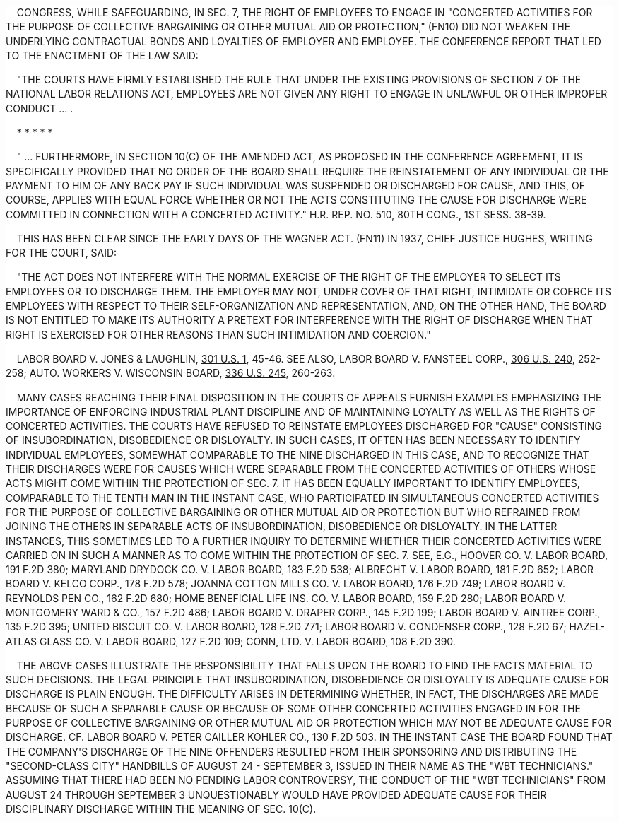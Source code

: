     CONGRESS, WHILE SAFEGUARDING, IN SEC. 7, THE RIGHT OF EMPLOYEES TO ENGAGE IN "CONCERTED ACTIVITIES FOR THE PURPOSE OF COLLECTIVE BARGAINING OR OTHER MUTUAL AID OR PROTECTION," (FN10) DID NOT WEAKEN THE UNDERLYING CONTRACTUAL BONDS AND LOYALTIES OF EMPLOYER AND EMPLOYEE.  THE CONFERENCE REPORT THAT LED TO THE ENACTMENT OF THE LAW SAID:

    "THE COURTS HAVE FIRMLY ESTABLISHED THE RULE THAT UNDER THE EXISTING PROVISIONS OF SECTION 7 OF THE NATIONAL LABOR RELATIONS ACT, EMPLOYEES ARE NOT GIVEN ANY RIGHT TO ENGAGE IN UNLAWFUL OR OTHER IMPROPER CONDUCT ...  .

    \*         \*         \*         \*         \*

    "  ...  FURTHERMORE, IN SECTION 10(C) OF THE AMENDED ACT, AS PROPOSED IN THE CONFERENCE AGREEMENT, IT IS SPECIFICALLY PROVIDED THAT NO ORDER OF THE BOARD SHALL REQUIRE THE REINSTATEMENT OF ANY INDIVIDUAL OR THE PAYMENT TO HIM OF ANY BACK PAY IF SUCH INDIVIDUAL WAS SUSPENDED OR DISCHARGED FOR CAUSE, AND THIS, OF COURSE, APPLIES WITH EQUAL FORCE WHETHER OR NOT THE ACTS CONSTITUTING THE CAUSE FOR DISCHARGE WERE COMMITTED IN CONNECTION WITH A CONCERTED ACTIVITY."  H.R. REP. NO. 510, 80TH CONG., 1ST SESS. 38-39.

    THIS HAS BEEN CLEAR SINCE THE EARLY DAYS OF THE WAGNER ACT.  (FN11) IN 1937, CHIEF JUSTICE HUGHES, WRITING FOR THE COURT, SAID:

    "THE ACT DOES NOT INTERFERE WITH THE NORMAL EXERCISE OF THE RIGHT OF THE EMPLOYER TO SELECT ITS EMPLOYEES OR TO DISCHARGE THEM.  THE EMPLOYER MAY NOT, UNDER COVER OF THAT RIGHT, INTIMIDATE OR COERCE ITS EMPLOYEES WITH RESPECT TO THEIR SELF-ORGANIZATION AND REPRESENTATION, AND, ON THE OTHER HAND, THE BOARD IS NOT ENTITLED TO MAKE ITS AUTHORITY A PRETEXT FOR INTERFERENCE WITH THE RIGHT OF DISCHARGE WHEN THAT RIGHT IS EXERCISED FOR OTHER REASONS THAN SUCH INTIMIDATION AND COERCION."

    LABOR BOARD V. JONES & LAUGHLIN, [301 U.S. 1][/us/courts/scotus/usReporter/301/1], 45-46.  SEE ALSO, LABOR BOARD V. FANSTEEL CORP., [306 U.S. 240][/us/courts/scotus/usReporter/306/240], 252-258; AUTO.  WORKERS V. WISCONSIN BOARD, [336 U.S. 245][/us/courts/scotus/usReporter/336/245], 260-263.

    MANY CASES REACHING THEIR FINAL DISPOSITION IN THE COURTS OF APPEALS FURNISH EXAMPLES EMPHASIZING THE IMPORTANCE OF ENFORCING INDUSTRIAL PLANT DISCIPLINE AND OF MAINTAINING LOYALTY AS WELL AS THE RIGHTS OF CONCERTED ACTIVITIES.  THE COURTS HAVE REFUSED TO REINSTATE EMPLOYEES DISCHARGED FOR "CAUSE" CONSISTING OF INSUBORDINATION, DISOBEDIENCE OR DISLOYALTY.  IN SUCH CASES, IT OFTEN HAS BEEN NECESSARY TO IDENTIFY INDIVIDUAL EMPLOYEES, SOMEWHAT COMPARABLE TO THE NINE DISCHARGED IN THIS CASE, AND TO RECOGNIZE THAT THEIR DISCHARGES WERE FOR CAUSES WHICH WERE SEPARABLE FROM THE CONCERTED ACTIVITIES OF OTHERS WHOSE ACTS MIGHT COME WITHIN THE PROTECTION OF SEC. 7.  IT HAS BEEN EQUALLY IMPORTANT TO IDENTIFY EMPLOYEES, COMPARABLE TO THE TENTH MAN IN THE INSTANT CASE, WHO PARTICIPATED IN SIMULTANEOUS CONCERTED ACTIVITIES FOR THE PURPOSE OF COLLECTIVE BARGAINING OR OTHER MUTUAL AID OR PROTECTION BUT WHO REFRAINED FROM JOINING THE OTHERS IN SEPARABLE ACTS OF INSUBORDINATION, DISOBEDIENCE OR DISLOYALTY.  IN THE LATTER INSTANCES, THIS SOMETIMES LED TO A FURTHER INQUIRY TO DETERMINE WHETHER THEIR CONCERTED ACTIVITIES WERE CARRIED ON IN SUCH A MANNER AS TO COME WITHIN THE PROTECTION OF SEC. 7.  SEE, E.G., HOOVER CO. V. LABOR BOARD, 191 F.2D 380; MARYLAND DRYDOCK CO. V. LABOR BOARD, 183 F.2D 538; ALBRECHT V. LABOR BOARD, 181 F.2D 652; LABOR BOARD V. KELCO CORP., 178 F.2D 578; JOANNA COTTON MILLS CO. V. LABOR BOARD, 176 F.2D 749; LABOR BOARD V. REYNOLDS PEN CO., 162 F.2D 680; HOME BENEFICIAL LIFE INS. CO. V. LABOR BOARD, 159 F.2D 280; LABOR BOARD V. MONTGOMERY WARD & CO., 157 F.2D 486; LABOR BOARD V. DRAPER CORP., 145 F.2D 199; LABOR BOARD V. AINTREE CORP., 135 F.2D 395; UNITED BISCUIT CO. V. LABOR BOARD, 128 F.2D 771; LABOR BOARD V. CONDENSER CORP., 128 F.2D 67; HAZEL-ATLAS GLASS CO. V. LABOR BOARD, 127 F.2D 109; CONN, LTD. V. LABOR BOARD, 108 F.2D 390.

    THE ABOVE CASES ILLUSTRATE THE RESPONSIBILITY THAT FALLS UPON THE BOARD TO FIND THE FACTS MATERIAL TO SUCH DECISIONS.  THE LEGAL PRINCIPLE THAT INSUBORDINATION, DISOBEDIENCE OR DISLOYALTY IS ADEQUATE CAUSE FOR DISCHARGE IS PLAIN ENOUGH.  THE DIFFICULTY ARISES IN DETERMINING WHETHER, IN FACT, THE DISCHARGES ARE MADE BECAUSE OF SUCH A SEPARABLE CAUSE OR BECAUSE OF SOME OTHER CONCERTED ACTIVITIES ENGAGED IN FOR THE PURPOSE OF COLLECTIVE BARGAINING OR OTHER MUTUAL AID OR PROTECTION WHICH MAY NOT BE ADEQUATE CAUSE FOR DISCHARGE.  CF. LABOR BOARD V. PETER CAILLER KOHLER CO., 130 F.2D 503.    IN THE INSTANT CASE THE BOARD FOUND THAT THE COMPANY'S DISCHARGE OF THE NINE OFFENDERS RESULTED FROM THEIR SPONSORING AND DISTRIBUTING THE "SECOND-CLASS CITY" HANDBILLS OF AUGUST 24 - SEPTEMBER 3, ISSUED IN THEIR NAME AS THE "WBT TECHNICIANS."  ASSUMING THAT THERE HAD BEEN NO PENDING LABOR CONTROVERSY, THE CONDUCT OF THE "WBT TECHNICIANS" FROM AUGUST 24 THROUGH SEPTEMBER 3 UNQUESTIONABLY WOULD HAVE PROVIDED ADEQUATE CAUSE FOR THEIR DISCIPLINARY DISCHARGE WITHIN THE MEANING OF SEC. 10(C).


[/us/courts/scotus/usReporter/346/464]: https://publicdocs.github.io/go/links?ns=uslm-x&ref=%2Fus%2Fcourts%2Fscotus%2FusReporter%2F346%2F464
[/us/courts/scotus/usReporter/345/947]: https://publicdocs.github.io/go/links?ns=uslm-x&ref=%2Fus%2Fcourts%2Fscotus%2FusReporter%2F345%2F947
[/us/courts/scotus/usReporter/345/947]: https://publicdocs.github.io/go/links?ns=uslm-x&ref=%2Fus%2Fcourts%2Fscotus%2FusReporter%2F345%2F947
[/us/courts/scotus/usReporter/301/1]: https://publicdocs.github.io/go/links?ns=uslm-x&ref=%2Fus%2Fcourts%2Fscotus%2FusReporter%2F301%2F1
[/us/courts/scotus/usReporter/306/240]: https://publicdocs.github.io/go/links?ns=uslm-x&ref=%2Fus%2Fcourts%2Fscotus%2FusReporter%2F306%2F240
[/us/courts/scotus/usReporter/336/245]: https://publicdocs.github.io/go/links?ns=uslm-x&ref=%2Fus%2Fcourts%2Fscotus%2FusReporter%2F336%2F245
[/us/stat/61/140]: https://publicdocs.github.io/go/links?ns=uslm&ref=%2Fus%2Fstat%2F61%2F140
[/us/stat/61/146]: https://publicdocs.github.io/go/links?ns=uslm&ref=%2Fus%2Fstat%2F61%2F146
[/us/stat/61/148]: https://publicdocs.github.io/go/links?ns=uslm&ref=%2Fus%2Fstat%2F61%2F148
[/us/stat/61/136]: https://publicdocs.github.io/go/links?ns=uslm&ref=%2Fus%2Fstat%2F61%2F136
[/us/stat/49/449]: https://publicdocs.github.io/go/links?ns=uslm&ref=%2Fus%2Fstat%2F49%2F449
[/us/usc/t29/s151]: https://publicdocs.github.io/go/links?ns=uslm&ref=%2Fus%2Fusc%2Ft29%2Fs151
[/us/courts/scotus/usReporter/345/71]: https://publicdocs.github.io/go/links?ns=uslm-x&ref=%2Fus%2Fcourts%2Fscotus%2FusReporter%2F345%2F71
[/us/courts/scotus/usReporter/336/245]: https://publicdocs.github.io/go/links?ns=uslm-x&ref=%2Fus%2Fcourts%2Fscotus%2FusReporter%2F336%2F245
[/us/courts/scotus/usReporter/316/31]: https://publicdocs.github.io/go/links?ns=uslm-x&ref=%2Fus%2Fcourts%2Fscotus%2FusReporter%2F316%2F31
[/us/courts/scotus/usReporter/315/740]: https://publicdocs.github.io/go/links?ns=uslm-x&ref=%2Fus%2Fcourts%2Fscotus%2FusReporter%2F315%2F740
[/us/courts/scotus/usReporter/315/437]: https://publicdocs.github.io/go/links?ns=uslm-x&ref=%2Fus%2Fcourts%2Fscotus%2FusReporter%2F315%2F437
[/us/courts/scotus/usReporter/306/332]: https://publicdocs.github.io/go/links?ns=uslm-x&ref=%2Fus%2Fcourts%2Fscotus%2FusReporter%2F306%2F332
[/us/courts/scotus/usReporter/306/240]: https://publicdocs.github.io/go/links?ns=uslm-x&ref=%2Fus%2Fcourts%2Fscotus%2FusReporter%2F306%2F240
[/us/courts/scotus/usReporter/301/103]: https://publicdocs.github.io/go/links?ns=uslm-x&ref=%2Fus%2Fcourts%2Fscotus%2FusReporter%2F301%2F103
[/us/courts/scotus/usReporter/301/1]: https://publicdocs.github.io/go/links?ns=uslm-x&ref=%2Fus%2Fcourts%2Fscotus%2FusReporter%2F301%2F1
[/us/courts/scotus/usReporter/340/498]: https://publicdocs.github.io/go/links?ns=uslm-x&ref=%2Fus%2Fcourts%2Fscotus%2FusReporter%2F340%2F498